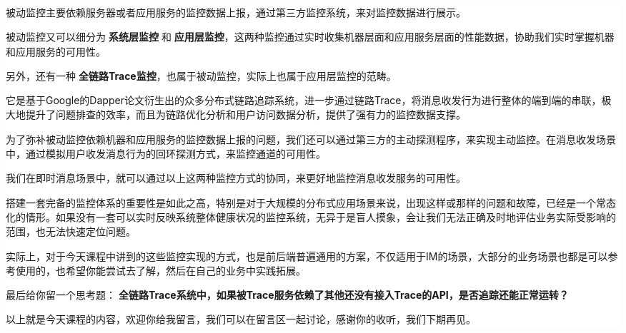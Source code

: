 被动监控主要依赖服务器或者应用服务的监控数据上报，通过第三方监控系统，来对监控数据进行展示。

被动监控又可以细分为 **系统层监控** 和 **应用层监控**，这两种监控通过实时收集机器层面和应用服务层面的性能数据，协助我们实时掌握机器和应用服务的可用性。

另外，还有一种 **全链路Trace监控**，也属于被动监控，实际上也属于应用层监控的范畴。

它是基于Google的Dapper论文衍生出的众多分布式链路追踪系统，进一步通过链路Trace，将消息收发行为进行整体的端到端的串联，极大地提升了问题排查的效率，而且为链路优化分析和用户访问数据分析，提供了强有力的监控数据支撑。

为了弥补被动监控依赖机器和应用服务的监控数据上报的问题，我们还可以通过第三方的主动探测程序，来实现主动监控。在消息收发场景中，通过模拟用户收发消息行为的回环探测方式，来监控通道的可用性。

我们在即时消息场景中，就可以通过以上这两种监控方式的协同，来更好地监控消息收发服务的可用性。

搭建一套完备的监控体系的重要性是如此之高，特别是对于大规模的分布式应用场景来说，出现这样或那样的问题和故障，已经是一个常态化的情形。如果没有一套可以实时反映系统整体健康状况的监控系统，无异于是盲人摸象，会让我们无法正确及时地评估业务实际受影响的范围，也无法快速定位问题。

实际上，对于今天课程中讲到的这些监控实现的方式，也是前后端普遍通用的方案，不仅适用于IM的场景，大部分的业务场景也都是可以参考使用的，也希望你能尝试去了解，然后在自己的业务中实践拓展。

最后给你留一个思考题： **全链路Trace系统中，如果被Trace服务依赖了其他还没有接入Trace的API，是否追踪还能正常运转？**

以上就是今天课程的内容，欢迎你给我留言，我们可以在留言区一起讨论，感谢你的收听，我们下期再见。